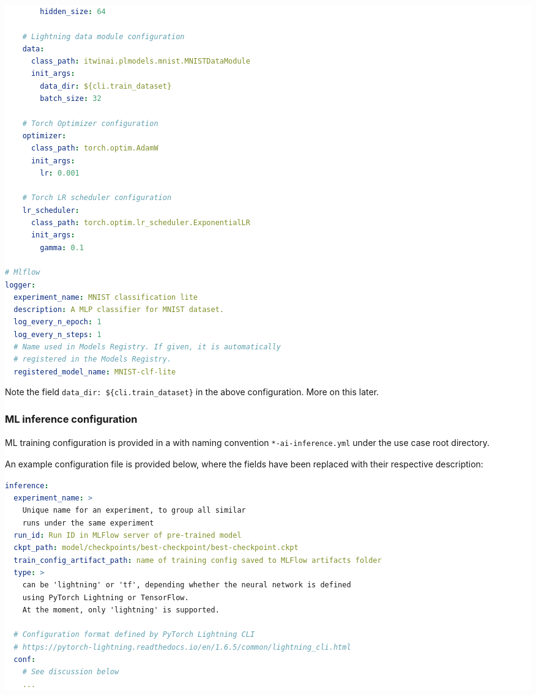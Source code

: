 ```yaml
        hidden_size: 64

    # Lightning data module configuration
    data:
      class_path: itwinai.plmodels.mnist.MNISTDataModule
      init_args:
        data_dir: ${cli.train_dataset}
        batch_size: 32

    # Torch Optimizer configuration
    optimizer:
      class_path: torch.optim.AdamW
      init_args:
        lr: 0.001

    # Torch LR scheduler configuration
    lr_scheduler:
      class_path: torch.optim.lr_scheduler.ExponentialLR
      init_args:
        gamma: 0.1

# Mlflow
logger:
  experiment_name: MNIST classification lite
  description: A MLP classifier for MNIST dataset.
  log_every_n_epoch: 1
  log_every_n_steps: 1
  # Name used in Models Registry. If given, it is automatically
  # registered in the Models Registry.
  registered_model_name: MNIST-clf-lite
```

Note the field `data_dir: ${cli.train_dataset}` in the above configuration.
More on this later.

### ML inference configuration

ML training configuration is provided in a with naming convention
`*-ai-inference.yml` under the use case root directory.

An example configuration file is provided below, where the fields have been replaced with their respective description:

```yaml
inference:
  experiment_name: >
    Unique name for an experiment, to group all similar
    runs under the same experiment
  run_id: Run ID in MLFlow server of pre-trained model
  ckpt_path: model/checkpoints/best-checkpoint/best-checkpoint.ckpt
  train_config_artifact_path: name of training config saved to MLFlow artifacts folder
  type: >
    can be 'lightning' or 'tf', depending whether the neural network is defined
    using PyTorch Lightning or TensorFlow.
    At the moment, only 'lightning' is supported.
  
  # Configuration format defined by PyTorch Lightning CLI
  # https://pytorch-lightning.readthedocs.io/en/1.6.5/common/lightning_cli.html
  conf:
    # See discussion below
    ...
```
